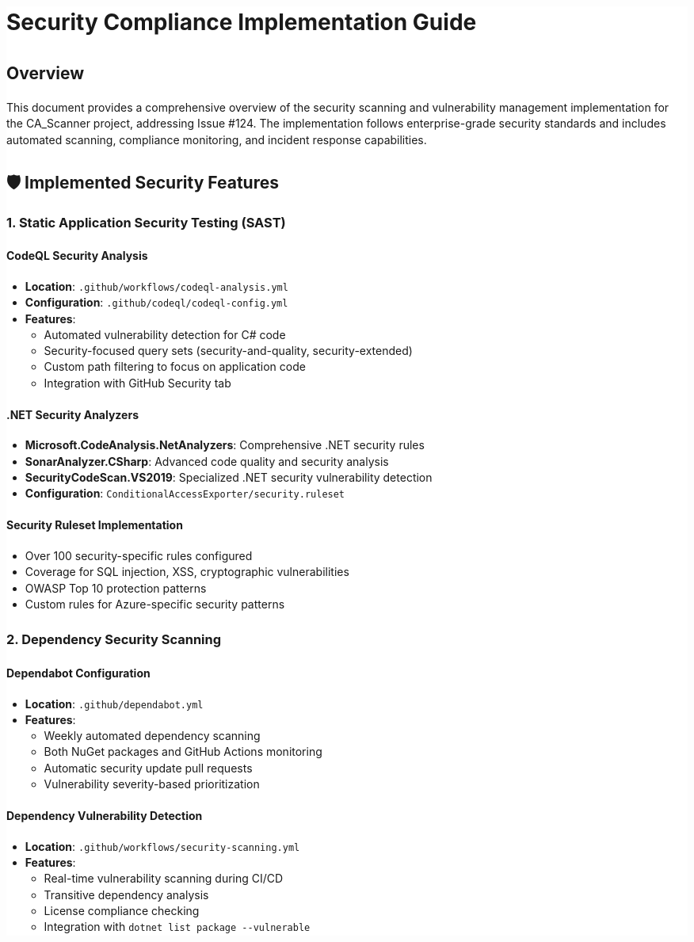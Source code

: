 


# Security Compliance Implementation Guide

## Overview

This document provides a comprehensive overview of the security scanning and vulnerability management implementation for the CA_Scanner project, addressing Issue #124. The implementation follows enterprise-grade security standards and includes automated scanning, compliance monitoring, and incident response capabilities.

## 🛡️ Implemented Security Features

### 1. Static Application Security Testing (SAST)

#### CodeQL Security Analysis
- **Location**: `.github/workflows/codeql-analysis.yml`
- **Configuration**: `.github/codeql/codeql-config.yml`
- **Features**:
  - Automated vulnerability detection for C# code
  - Security-focused query sets (security-and-quality, security-extended)
  - Custom path filtering to focus on application code
  - Integration with GitHub Security tab

#### .NET Security Analyzers
- **Microsoft.CodeAnalysis.NetAnalyzers**: Comprehensive .NET security rules
- **SonarAnalyzer.CSharp**: Advanced code quality and security analysis
- **SecurityCodeScan.VS2019**: Specialized .NET security vulnerability detection
- **Configuration**: `ConditionalAccessExporter/security.ruleset`

#### Security Ruleset Implementation
- Over 100 security-specific rules configured
- Coverage for SQL injection, XSS, cryptographic vulnerabilities
- OWASP Top 10 protection patterns
- Custom rules for Azure-specific security patterns

### 2. Dependency Security Scanning

#### Dependabot Configuration
- **Location**: `.github/dependabot.yml`
- **Features**:
  - Weekly automated dependency scanning
  - Both NuGet packages and GitHub Actions monitoring
  - Automatic security update pull requests
  - Vulnerability severity-based prioritization

#### Dependency Vulnerability Detection
- **Location**: `.github/workflows/security-scanning.yml`
- **Features**:
  - Real-time vulnerability scanning during CI/CD
  - Transitive dependency analysis
  - License compliance checking
  - Integration with `dotnet list package --vulnerable`
